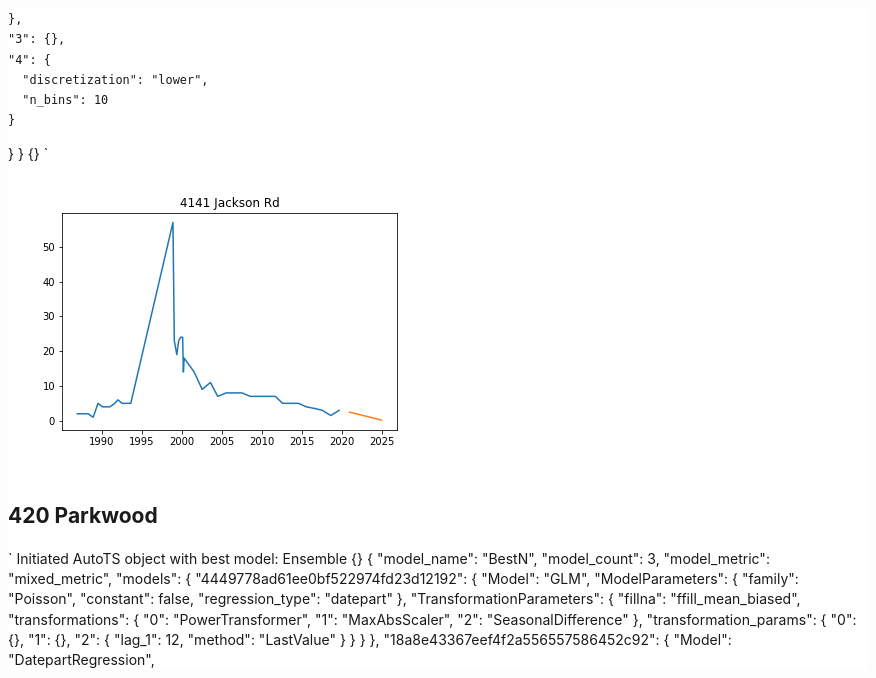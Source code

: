     },
    "3": {},
    "4": {
      "discretization": "lower",
      "n_bins": 10
    }
  }
}
{}
`

![](fig/4141_Jackson_Rd.png)
## 420 Parkwood
`
Initiated AutoTS object with best model: 
Ensemble
{}
{
  "model_name": "BestN",
  "model_count": 3,
  "model_metric": "mixed_metric",
  "models": {
    "4449778ad61ee0bf522974fd23d12192": {
      "Model": "GLM",
      "ModelParameters": {
        "family": "Poisson",
        "constant": false,
        "regression_type": "datepart"
      },
      "TransformationParameters": {
        "fillna": "ffill_mean_biased",
        "transformations": {
          "0": "PowerTransformer",
          "1": "MaxAbsScaler",
          "2": "SeasonalDifference"
        },
        "transformation_params": {
          "0": {},
          "1": {},
          "2": {
            "lag_1": 12,
            "method": "LastValue"
          }
        }
      }
    },
    "18a8e43367eef4f2a556557586452c92": {
      "Model": "DatepartRegression",